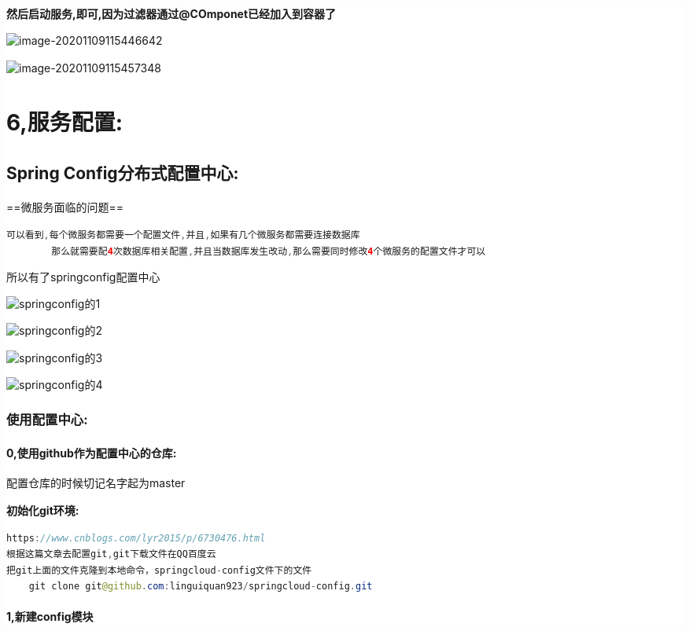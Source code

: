 

​	**然后启动服务,即可,因为过滤器通过@COmponet已经加入到容器了**

![image-20201109115446642](C:\Users\Administrator\AppData\Roaming\Typora\typora-user-images\image-20201109115446642.png)

![image-20201109115457348](C:\Users\Administrator\AppData\Roaming\Typora\typora-user-images\image-20201109115457348.png)









# 6,服务配置:

## Spring Config分布式配置中心:

==微服务面临的问题==

```java
可以看到,每个微服务都需要一个配置文件,并且,如果有几个微服务都需要连接数据库
		那么就需要配4次数据库相关配置,并且当数据库发生改动,那么需要同时修改4个微服务的配置文件才可以
```

所以有了springconfig配置中心

![springconfig的1](D:\Desktop\studyDocument\springcloud下载的笔记\图片\springconfig的1.png)

![springconfig的2](D:\Desktop\studyDocument\springcloud下载的笔记\图片\springconfig的2.png)

![springconfig的3](D:\Desktop\studyDocument\springcloud下载的笔记\图片\springconfig的3.png)

![springconfig的4](D:\Desktop\studyDocument\springcloud下载的笔记\图片\springconfig的4.png)





### 使用配置中心:

#### 0,使用github作为配置中心的仓库:

配置仓库的时候切记名字起为master

**初始化git环境:**

```java
https://www.cnblogs.com/lyr2015/p/6730476.html
根据这篇文章去配置git,git下载文件在QQ百度云
把git上面的文件克隆到本地命令，springcloud-config文件下的文件
	git clone git@github.com:linguiquan923/springcloud-config.git
```

#### 1,新建config模块

